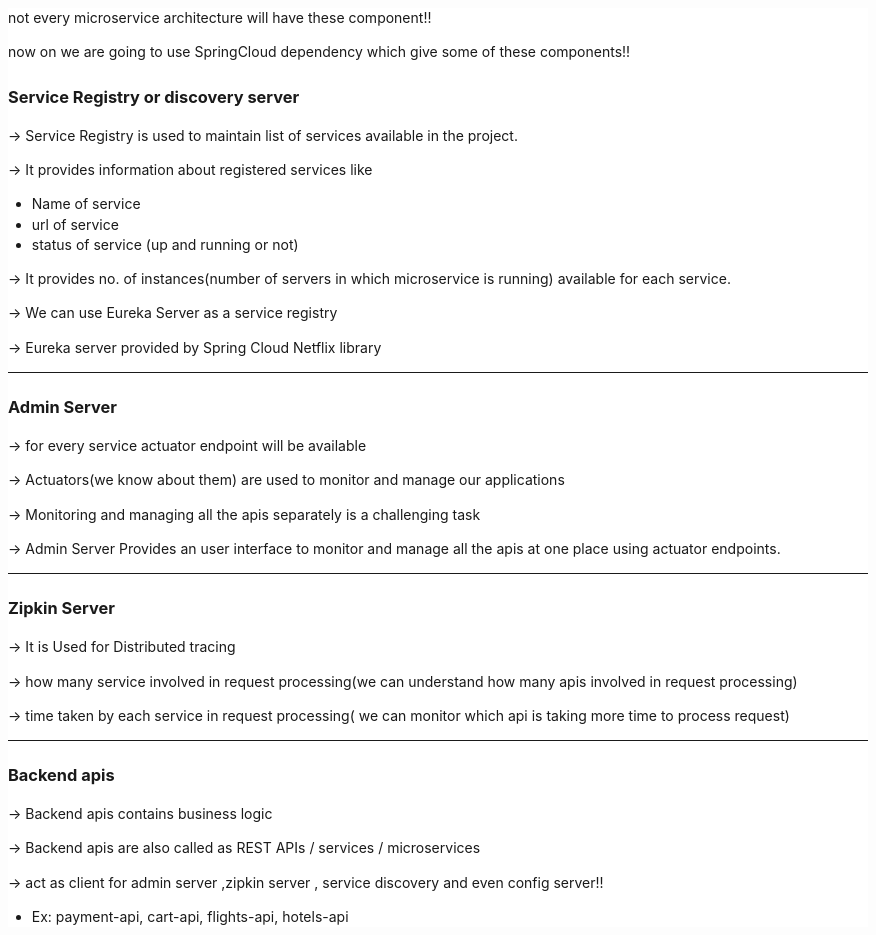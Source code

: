 not every microservice architecture will have these component!!

now on we are going to use SpringCloud dependency which give some of these components!!

### Service Registry or discovery server


-> Service Registry is used to maintain list of services available in the project.

-> It provides information about registered services like

- Name of service
- url of service
- status of service (up and running or not)

-> It provides no. of instances(number of servers in which microservice is running) available for each service.

-> We can use Eureka Server as a service registry

-> Eureka server provided by Spring Cloud Netflix library

---

### Admin Server

-> for every service actuator endpoint will be available

-> Actuators(we know about them)  are used to monitor and manage our applications

-> Monitoring and managing all the apis separately is a challenging task

-> Admin Server Provides an user interface to monitor and manage all the apis at one place using actuator endpoints.

---

### Zipkin Server

-> It is Used for Distributed tracing

-> how many service involved in request processing(we can understand how many apis involved in request processing)

-> time taken by each service in request processing( we can monitor which api is taking more time to process request)



---

### Backend apis


-> Backend apis contains business logic

-> Backend apis are also called as REST APIs / services / microservices

-> act as client for admin server ,zipkin server , service discovery and even config server!!

- Ex: payment-api, cart-api, flights-api, hotels-api
